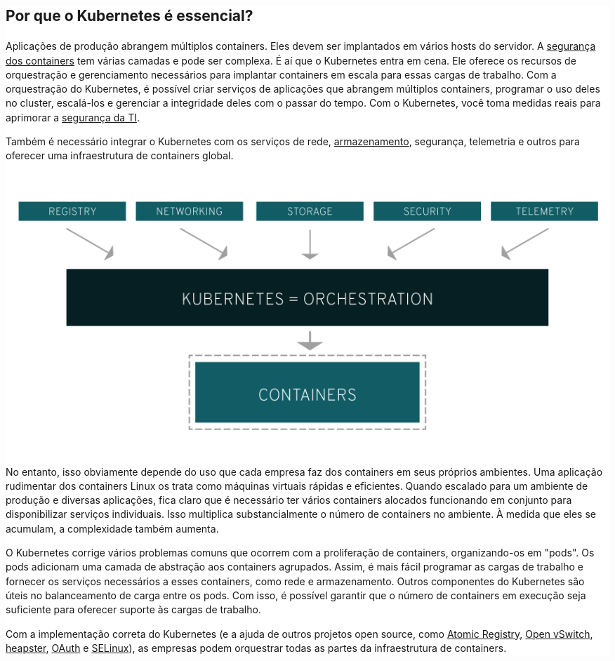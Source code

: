 ## Por que o Kubernetes é essencial?

Aplicações de produção abrangem múltiplos containers. Eles devem ser implantados em vários hosts do servidor. A [segurança dos containers](https://www.redhat.com/pt-br/topics/security/container-security) tem várias camadas e pode ser complexa. É aí que o Kubernetes entra em cena. Ele oferece os recursos de orquestração e gerenciamento necessários para implantar containers em escala para essas cargas de trabalho. Com a orquestração do Kubernetes, é possível criar serviços de aplicações que abrangem múltiplos containers, programar o uso deles no cluster, escalá-los e gerenciar a integridade deles com o passar do tempo. Com o Kubernetes, você toma medidas reais para aprimorar a [segurança da TI](https://www.redhat.com/pt-br/topics/security).

Também é necessário integrar o Kubernetes com os serviços de rede, [armazenamento](https://www.redhat.com/pt-br/topics/data-storage), segurança, telemetria e outros para oferecer uma infraestrutura de containers global.

![diagrama Kubernetes](/assets/04.png)

No entanto, isso obviamente depende do uso que cada empresa faz dos containers em seus próprios ambientes. Uma aplicação rudimentar dos containers Linux os trata como máquinas virtuais rápidas e eficientes. Quando escalado para um ambiente de produção e diversas aplicações, fica claro que é necessário ter vários containers alocados funcionando em conjunto para disponibilizar serviços individuais. Isso multiplica substancialmente o número de containers no ambiente. À medida que eles se acumulam, a complexidade também aumenta.

O Kubernetes corrige vários problemas comuns que ocorrem com a proliferação de containers, organizando-os em "pods". Os pods adicionam uma camada de abstração aos containers agrupados. Assim, é mais fácil programar as cargas de trabalho e fornecer os serviços necessários a esses containers, como rede e armazenamento. Outros componentes do Kubernetes são úteis no balanceamento de carga entre os pods. Com isso, é possível garantir que o número de containers em execução seja suficiente para oferecer suporte às cargas de trabalho.

Com a implementação correta do Kubernetes (e a ajuda de outros projetos open source, como [Atomic Registry](http://www.projectatomic.io/), [Open vSwitch](http://openvswitch.org/), [heapster](https://github.com/kubernetes/heapster), [OAuth](https://oauth.net/) e [SELinux](https://selinuxproject.org/page/Main_Page)), as empresas podem orquestrar todas as partes da infraestrutura de containers.
